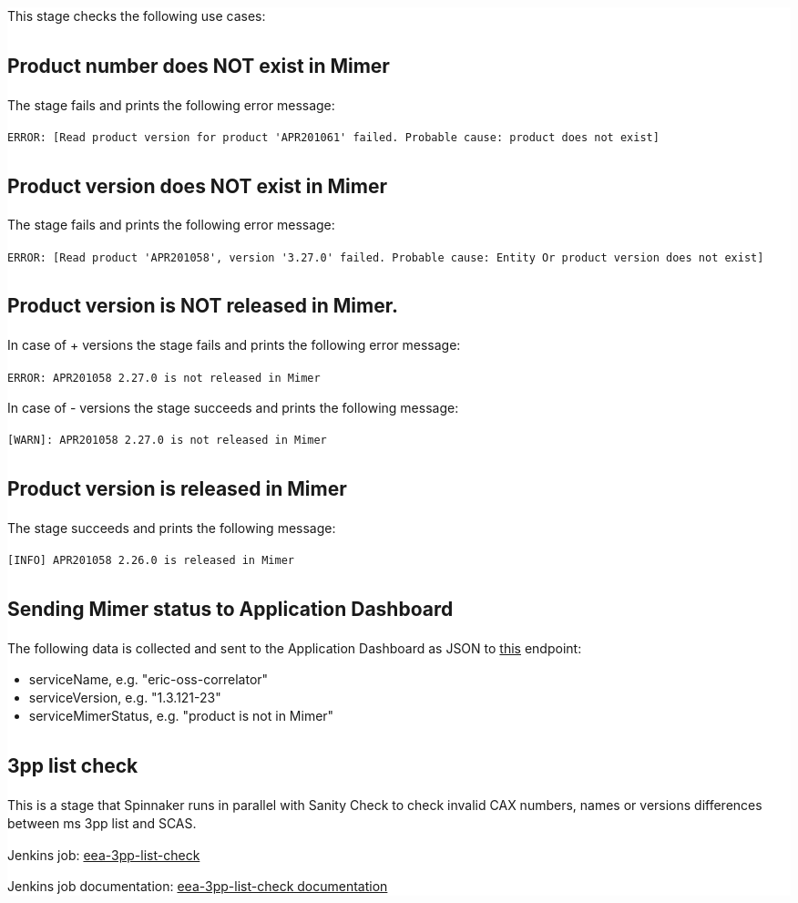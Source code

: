 This stage checks the following use cases:

## Product number does NOT exist in Mimer

The stage fails and prints the following error message:

`ERROR: [Read product version for product 'APR201061' failed. Probable cause: product does not exist]`

## Product version does NOT exist in Mimer

The stage fails and prints the following error message:

`ERROR: [Read product 'APR201058', version '3.27.0' failed. Probable cause: Entity Or product version does not exist]`

## Product version is NOT released in Mimer.

In case of + versions the stage fails and prints the following error message:

`ERROR: APR201058 2.27.0 is not released in Mimer`

In case of - versions the stage succeeds and prints the following message:

`[WARN]: APR201058 2.27.0 is not released in Mimer`

## Product version is released in Mimer

The stage succeeds and prints the following message:

`[INFO] APR201058 2.26.0 is released in Mimer`

## Sending Mimer status to Application Dashboard

The following data is collected and sent to the Application Dashboard as JSON to [this](http://eea4-application-dashboard.seli.gic.ericsson.se:61616/api/v1/stages/executions/mimer) endpoint:

* serviceName, e.g. "eric-oss-correlator"
* serviceVersion, e.g. "1.3.121-23"
* serviceMimerStatus, e.g. "product is not in Mimer"

## 3pp list check

This is a stage that Spinnaker runs in parallel with Sanity Check to check invalid CAX numbers, names or versions differences between ms 3pp list and SCAS.

Jenkins job: [eea-3pp-list-check](https://seliius27190.seli.gic.ericsson.se:8443/job/eea-3pp-list-check/)

Jenkins job documentation: [eea-3pp-list-check documentation](https://eteamspace.internal.ericsson.com/display/ECISE/EEA+3pp+List+Check)
